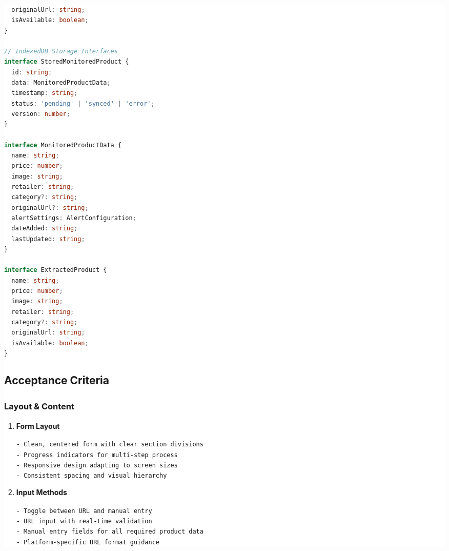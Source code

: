 ```typescript
  originalUrl: string;
  isAvailable: boolean;
}

// IndexedDB Storage Interfaces
interface StoredMonitoredProduct {
  id: string;
  data: MonitoredProductData;
  timestamp: string;
  status: 'pending' | 'synced' | 'error';
  version: number;
}

interface MonitoredProductData {
  name: string;
  price: number;
  image: string;
  retailer: string;
  category?: string;
  originalUrl?: string;
  alertSettings: AlertConfiguration;
  dateAdded: string;
  lastUpdated: string;
}

interface ExtractedProduct {
  name: string;
  price: number;
  image: string;
  retailer: string;
  category?: string;
  originalUrl: string;
  isAvailable: boolean;
}
```

## Acceptance Criteria

### Layout & Content

1. **Form Layout**
   ```
   - Clean, centered form with clear section divisions
   - Progress indicators for multi-step process
   - Responsive design adapting to screen sizes
   - Consistent spacing and visual hierarchy
   ```

2. **Input Methods**
   ```
   - Toggle between URL and manual entry
   - URL input with real-time validation
   - Manual entry fields for all required product data
   - Platform-specific URL format guidance
   ```
